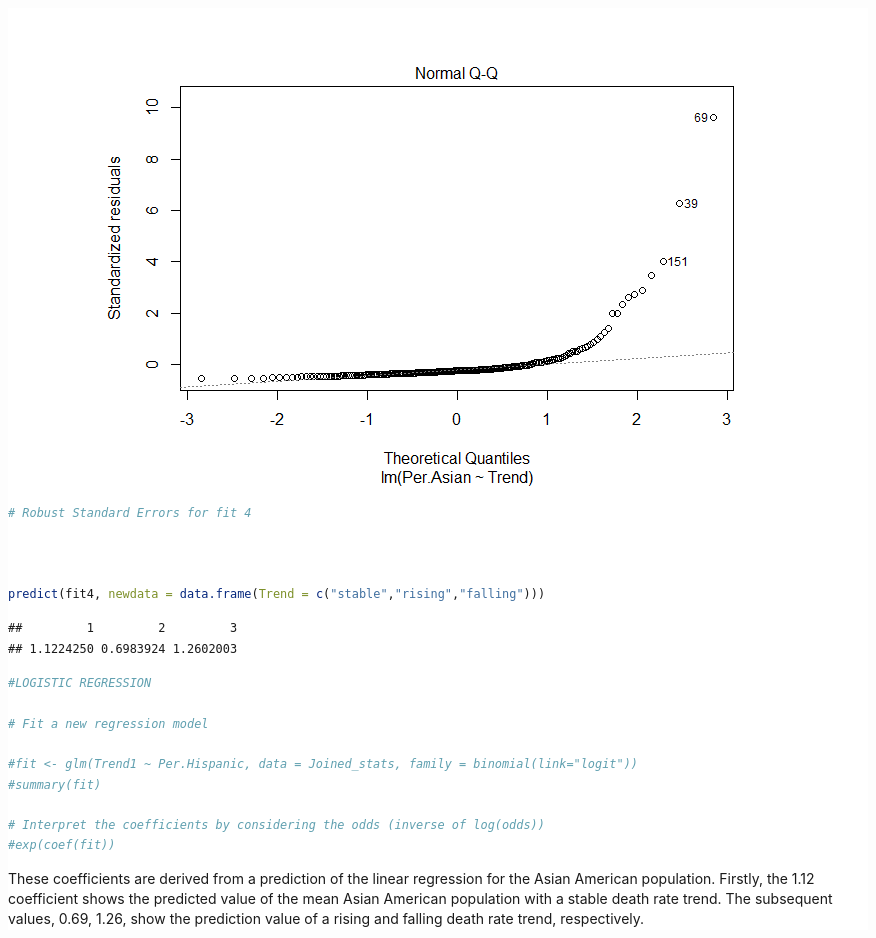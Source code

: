 <img src="project-2_files/figure-gfm/unnamed-chunk-4-11.png" style="display: block; margin: auto;" />

``` r
# Robust Standard Errors for fit 4



predict(fit4, newdata = data.frame(Trend = c("stable","rising","falling")))
```

    ##         1         2         3 
    ## 1.1224250 0.6983924 1.2602003

``` r
#LOGISTIC REGRESSION

# Fit a new regression model

#fit <- glm(Trend1 ~ Per.Hispanic, data = Joined_stats, family = binomial(link="logit"))
#summary(fit)

# Interpret the coefficients by considering the odds (inverse of log(odds))
#exp(coef(fit))
```

These coefficients are derived from a prediction of the linear
regression for the Asian American population. Firstly, the 1.12
coefficient shows the predicted value of the mean Asian American
population with a stable death rate trend. The subsequent values, 0.69,
1.26, show the prediction value of a rising and falling death rate
trend, respectively.
